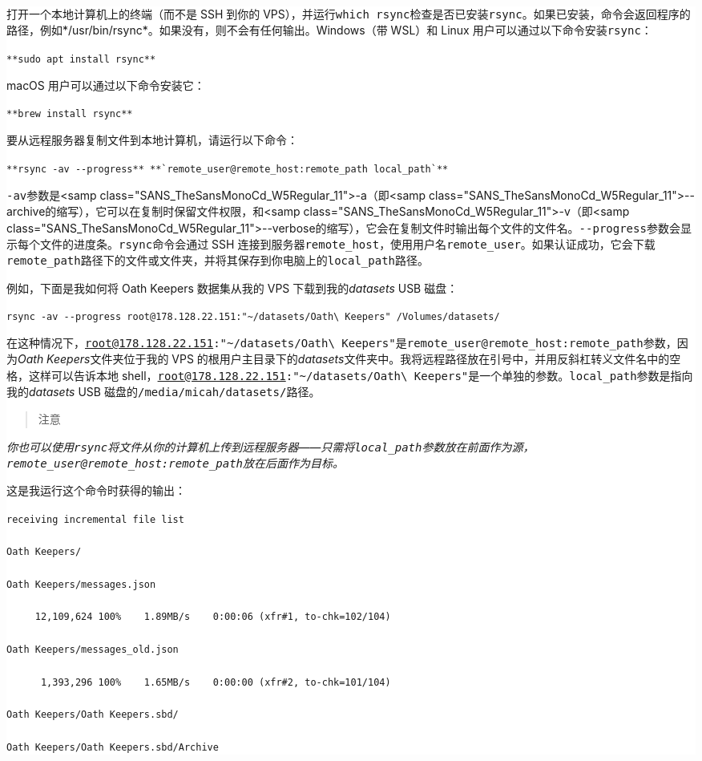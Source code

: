 打开一个本地计算机上的终端（而不是 SSH 到你的 VPS），并运行<samp class="SANS_TheSansMonoCd_W7Bold_B_11">which rsync</samp>检查是否已安装<samp class="SANS_TheSansMonoCd_W5Regular_11">rsync</samp>。如果已安装，命令会返回程序的路径，例如*/usr/bin/rsync*。如果没有，则不会有任何输出。Windows（带 WSL）和 Linux 用户可以通过以下命令安装<samp class="SANS_TheSansMonoCd_W5Regular_11">rsync</samp>：

```
**sudo apt install rsync**
```

macOS 用户可以通过以下命令安装它：

```
**brew install rsync**
```

要从远程服务器复制文件到本地计算机，请运行以下命令：

```
**rsync -av --progress** **`remote_user@remote_host:remote_path local_path`**
```

<samp class="SANS_TheSansMonoCd_W5Regular_11">-av</samp>参数是<­samp class="SANS_TheSansMonoCd_W5Regular_11">-a</samp>（即<­samp class="SANS_TheSansMonoCd_W5Regular_11">--archive</samp>的缩写），它可以在复制时保留文件权限，和<­samp class="SANS_TheSansMonoCd_W5Regular_11">-v</samp>（即<­samp class="SANS_TheSansMonoCd_W5Regular_11">--verbose</samp>的缩写），它会在复制文件时输出每个文件的文件名。<samp class="SANS_TheSansMonoCd_W5Regular_11">--progress</samp>参数会显示每个文件的进度条。<samp class="SANS_TheSansMonoCd_W5Regular_11">rsync</samp>命令会通过 SSH 连接到服务器<samp class="SANS_TheSansMonoCd_W5Regular_Italic_I_11">remote_host</samp>，使用用户名<samp class="SANS_TheSansMonoCd_W5Regular_Italic_I_11">remote_user</samp>。如果认证成功，它会下载<samp class="SANS_TheSansMonoCd_W5Regular_Italic_I_11">remote_path</samp>路径下的文件或文件夹，并将其保存到你电脑上的<samp class="SANS_TheSansMonoCd_W5Regular_Italic_I_11">local_path</samp>路径。

例如，下面是我如何将 Oath Keepers 数据集从我的 VPS 下载到我的*datasets* USB 磁盘：

```
rsync -av --progress root@178.128.22.151:"~/datasets/Oath\ Keepers" /Volumes/datasets/
```

在这种情况下，<samp class="SANS_TheSansMonoCd_W5Regular_11">root@178.128.22.151:"~/datasets/Oath\ Keepers"</samp>是<samp class="SANS_TheSansMonoCd_W5Regular_Italic_I_11">remote_user</samp><samp class="SANS_TheSansMonoCd_W5Regular_11">@</samp><samp class="SANS_TheSansMonoCd_W5Regular_Italic_I_11">remote_host</samp><samp class="SANS_TheSansMonoCd_W5Regular_11">:</samp><samp class="SANS_TheSansMonoCd_W5Regular_Italic_I_11">remote_path</samp>参数，因为*Oath Keepers*文件夹位于我的 VPS 的根用户主目录下的*datasets*文件夹中。我将远程路径放在引号中，并用反斜杠转义文件名中的空格，这样可以告诉本地 shell，<samp class="SANS_TheSansMonoCd_W5Regular_11">root@178.128.22.151:"~/datasets/Oath\ Keepers"</samp>是一个单独的参数。<samp class="SANS_TheSansMonoCd_W5Regular_Italic_I_11">local_path</samp>参数是指向我的*datasets* USB 磁盘的<samp class="SANS_TheSansMonoCd_W5Regular_11">/media/micah/datasets/</samp>路径。

> <samp class="SANS_Dogma_OT_Bold_B_21">注意</samp>

*你也可以使用<samp class="mono">rsync</samp>将文件从你的计算机上传到远程服务器——只需将<samp class="mono">local_path</samp>参数放在前面作为源，<samp class="mono">remote_user@remote_host:remote_path</samp>放在后面作为目标。*

这是我运行这个命令时获得的输出：

```
receiving incremental file list

Oath Keepers/

Oath Keepers/messages.json

     12,109,624 100%    1.89MB/s    0:00:06 (xfr#1, to-chk=102/104)

Oath Keepers/messages_old.json

      1,393,296 100%    1.65MB/s    0:00:00 (xfr#2, to-chk=101/104)

Oath Keepers/Oath Keepers.sbd/

Oath Keepers/Oath Keepers.sbd/Archive

```